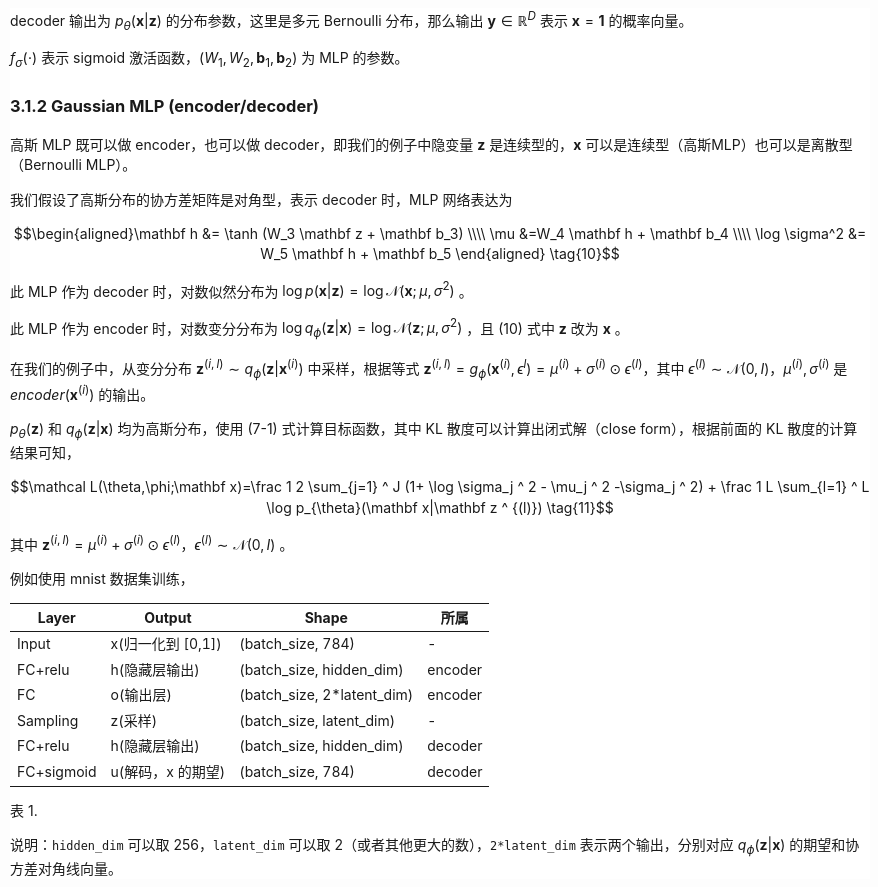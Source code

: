 decoder 输出为 $p_{\theta}(\mathbf x|\mathbf z)$ 的分布参数，这里是多元 Bernoulli 分布，那么输出 $\mathbf y \in \mathbb R^D$ 表示 $\mathbf x=\mathbf 1$ 的概率向量。 

$f_{\sigma}(\cdot)$ 表示 sigmoid 激活函数，$(W_1,W_2, \mathbf b_1, \mathbf b_2)$ 为 MLP 的参数。

### 3.1.2 Gaussian MLP (encoder/decoder)

高斯 MLP 既可以做 encoder，也可以做 decoder，即我们的例子中隐变量 $\mathbf z$ 是连续型的，$\mathbf x$ 可以是连续型（高斯MLP）也可以是离散型（Bernoulli MLP）。

我们假设了高斯分布的协方差矩阵是对角型，表示 decoder 时，MLP 网络表达为

$$\begin{aligned}\mathbf h &= \tanh (W_3 \mathbf z + \mathbf b_3)
\\\\ \mu &=W_4 \mathbf h +  \mathbf b_4
\\\\ \log \sigma^2 &= W_5 \mathbf h + \mathbf b_5
\end{aligned} \tag{10}$$

此 MLP 作为 decoder 时，对数似然分布为 $\log p(\mathbf x|\mathbf z)= \log \mathcal N(\mathbf x;\mu, \sigma^2)$ 。

此 MLP 作为 encoder 时，对数变分分布为 $\log q_{\phi}(\mathbf z|\mathbf x)= \log \mathcal N(\mathbf z;\mu, \sigma^2)$ ，且 (10) 式中 $\mathbf z$ 改为 $\mathbf x$ 。

在我们的例子中，从变分分布 $\mathbf z^{(i,l)} \sim q_{\phi}(\mathbf z|\mathbf x ^ {(i)})$ 中采样，根据等式 $\mathbf z ^ {(i,l)}=g _ {\phi}(\mathbf x ^ {(i)}, \epsilon ^ {l})=\mu ^ {(i)} + \sigma ^ {(i)} \odot \epsilon ^ {(l)}$，其中 $\epsilon ^ {(l)} \sim \mathcal N(0,I)$，$\mu ^ {(i)}, \sigma ^ {(i)}$ 是 $encoder(\mathbf x ^ {(i)})$ 的输出。

$p _ {\theta}(\mathbf z)$ 和 $q _ {\phi}(\mathbf z|\mathbf x)$ 均为高斯分布，使用 (7-1) 式计算目标函数，其中 KL 散度可以计算出闭式解（close form），根据前面的 KL 散度的计算结果可知，

$$\mathcal L(\theta,\phi;\mathbf x)=\frac 1 2 \sum_{j=1} ^ J (1+ \log \sigma_j ^ 2 - \mu_j ^ 2 -\sigma_j ^ 2) + \frac 1 L \sum_{l=1} ^ L \log p_{\theta}(\mathbf x|\mathbf z ^ {(l)}) \tag{11}$$

其中 $\mathbf z ^ {(i,l)}=\mu ^ {(i)} + \sigma ^ {(i)} \odot \epsilon ^ {(l)}$，$\epsilon ^ {(l)} \sim \mathcal N(0,I)$ 。

例如使用 mnist 数据集训练，

|Layer|Output|Shape|所属|
|--|--|--|--|
|Input| x(归一化到 [0,1])| (batch_size, 784)|-|
|FC+relu|h(隐藏层输出)|(batch_size, hidden_dim)|encoder|
|FC|o(输出层)|(batch_size, 2*latent_dim)|encoder|
|Sampling|z(采样)|(batch_size, latent_dim)|-|
|FC+relu|h(隐藏层输出)|(batch_size, hidden_dim)|decoder|
|FC+sigmoid|u(解码，x 的期望)|(batch_size, 784)|decoder|

表 1.

说明：`hidden_dim` 可以取 256，`latent_dim` 可以取 2（或者其他更大的数），`2*latent_dim` 表示两个输出，分别对应 $q_{\phi}(\mathbf z|\mathbf x)$ 的期望和协方差对角线向量。
